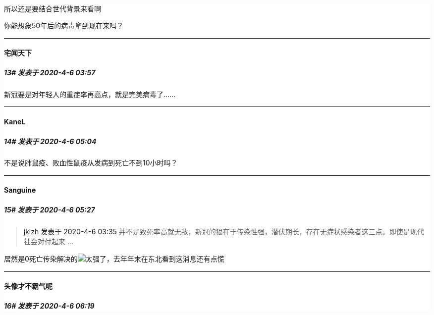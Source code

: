 


所以还是要结合世代背景来看啊


你能想象50年后的病毒拿到现在来吗？







-----

####  宅闻天下  
##### 13#       发表于 2020-4-6 03:57




新冠要是对年轻人的重症率再高点，就是完美病毒了……







-----

####  KaneL  
##### 14#       发表于 2020-4-6 05:04




不是说肺鼠疫、败血性鼠疫从发病到死亡不到10小时吗？







-----

####  Sanguine  
##### 15#       发表于 2020-4-6 05:27



<blockquote><a href="httphttps://bbs.saraba1st.com/2b/forum.php?mod=redirect&amp;goto=findpost&amp;pid=46988869&amp;ptid=1922674" target="_blank">jklzh 发表于 2020-4-6 03:35</a>
并不是致死率高就无敌，新冠的狠在于传染性强，潜伏期长，存在无症状感染者这三点。即使是现代社会对付起来 ...</blockquote>
居然是0死亡传染解决的<img src="https://static.saraba1st.com/image/smiley/face2017/026.png" referrerpolicy="no-referrer">太强了，去年年末在东北看到这消息还有点慌







-----

####  头像才不霸气呢  
##### 16#       发表于 2020-4-6 06:19
